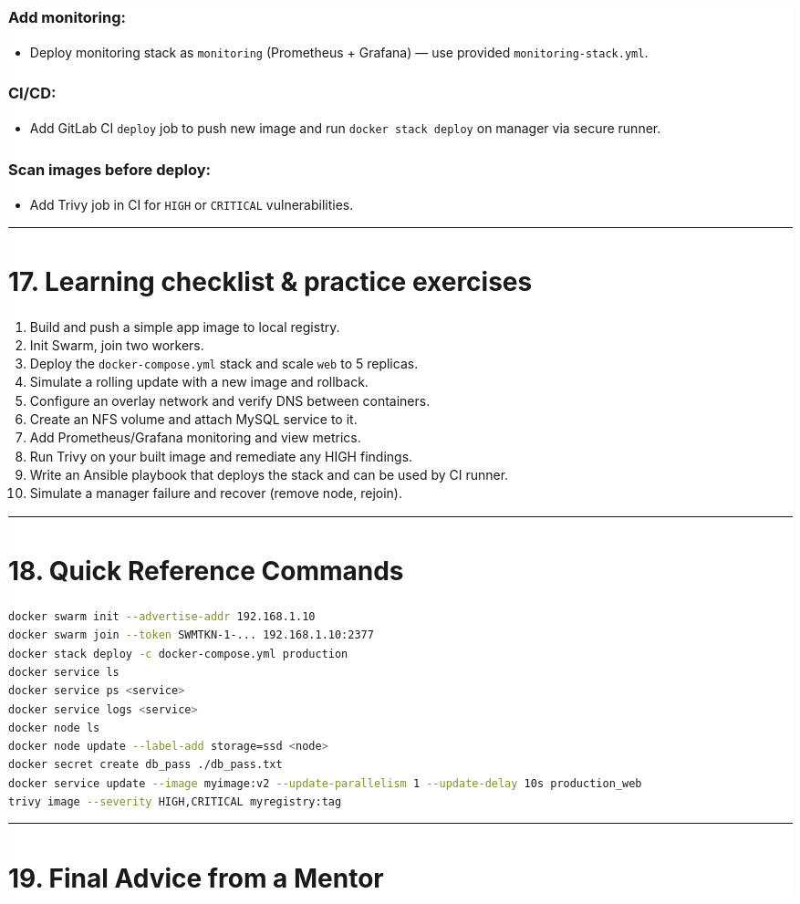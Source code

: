 ### Add monitoring:

* Deploy monitoring stack as `monitoring` (Prometheus + Grafana) — use provided `monitoring-stack.yml`.

### CI/CD:

* Add GitLab CI `deploy` job to push new image and run `docker stack deploy` on manager via secure runner.

### Scan images before deploy:

* Add Trivy job in CI for `HIGH` or `CRITICAL` vulnerabilities.

---

# 17. Learning checklist & practice exercises

1. Build and push a simple app image to local registry.
2. Init Swarm, join two workers.
3. Deploy the `docker-compose.yml` stack and scale `web` to 5 replicas.
4. Simulate a rolling update with a new image and rollback.
5. Configure an overlay network and verify DNS between containers.
6. Create an NFS volume and attach MySQL service to it.
7. Add Prometheus/Grafana monitoring and view metrics.
8. Run Trivy on your built image and remediate any HIGH findings.
9. Write an Ansible playbook that deploys the stack and can be used by CI runner.
10. Simulate a manager failure and recover (remove node, rejoin).

---

# 18. Quick Reference Commands

```bash
docker swarm init --advertise-addr 192.168.1.10
docker swarm join --token SWMTKN-1-... 192.168.1.10:2377
docker stack deploy -c docker-compose.yml production
docker service ls
docker service ps <service>
docker service logs <service>
docker node ls
docker node update --label-add storage=ssd <node>
docker secret create db_pass ./db_pass.txt
docker service update --image myimage:v2 --update-parallelism 1 --update-delay 10s production_web
trivy image --severity HIGH,CRITICAL myregistry:tag
```

---

# 19. Final Advice from a Mentor
